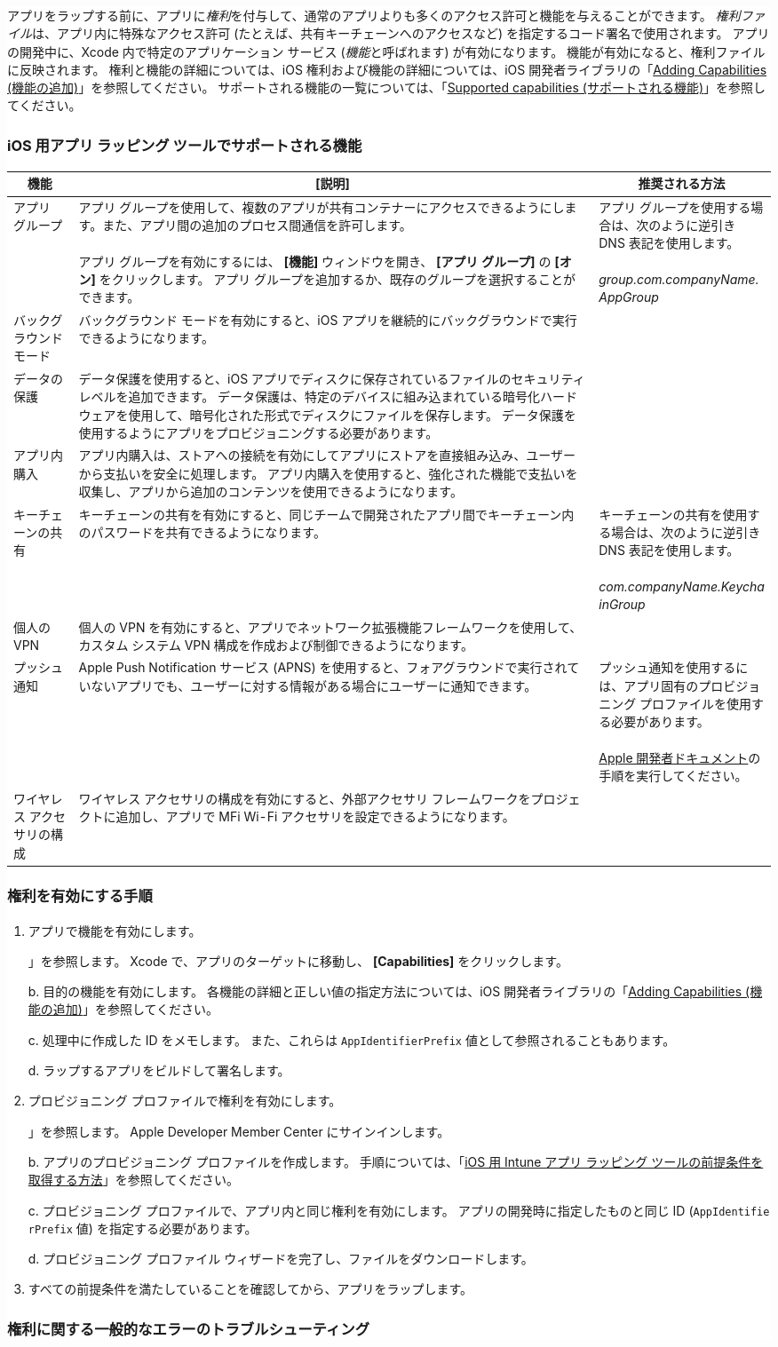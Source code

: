 アプリをラップする前に、アプリに*権利*を付与して、通常のアプリよりも多くのアクセス許可と機能を与えることができます。 *権利ファイル*は、アプリ内に特殊なアクセス許可 (たとえば、共有キーチェーンへのアクセスなど) を指定するコード署名で使用されます。 アプリの開発中に、Xcode 内で特定のアプリケーション サービス (*機能*と呼ばれます) が有効になります。 機能が有効になると、権利ファイルに反映されます。 権利と機能の詳細については、iOS 権利および機能の詳細については、iOS 開発者ライブラリの「[Adding Capabilities (機能の追加)](https://developer.apple.com/library/ios/documentation/IDEs/Conceptual/AppDistributionGuide/AddingCapabilities/AddingCapabilities.html)」を参照してください。 サポートされる機能の一覧については、「[Supported capabilities (サポートされる機能)](https://developer.apple.com/library/ios/documentation/IDEs/Conceptual/AppDistributionGuide/SupportedCapabilities/SupportedCapabilities.html)」を参照してください。

### <a name="supported-capabilities-for-the-app-wrapping-tool-for-ios"></a>iOS 用アプリ ラッピング ツールでサポートされる機能

|機能|[説明]|推奨される方法|
|--------------|---------------|------------------------|
|アプリ グループ|アプリ グループを使用して、複数のアプリが共有コンテナーにアクセスできるようにします。また、アプリ間の追加のプロセス間通信を許可します。<br /><br />アプリ グループを有効にするには、 **[機能]** ウィンドウを開き、 **[アプリ グループ]** の **[オン]** をクリックします。 アプリ グループを追加するか、既存のグループを選択することができます。|アプリ グループを使用する場合は、次のように逆引き DNS 表記を使用します。<br /><br />*group.com.companyName.AppGroup*|
|バックグラウンド モード|バックグラウンド モードを有効にすると、iOS アプリを継続的にバックグラウンドで実行できるようになります。||
|データの保護|データ保護を使用すると、iOS アプリでディスクに保存されているファイルのセキュリティ レベルを追加できます。 データ保護は、特定のデバイスに組み込まれている暗号化ハードウェアを使用して、暗号化された形式でディスクにファイルを保存します。 データ保護を使用するようにアプリをプロビジョニングする必要があります。||
|アプリ内購入|アプリ内購入は、ストアへの接続を有効にしてアプリにストアを直接組み込み、ユーザーから支払いを安全に処理します。 アプリ内購入を使用すると、強化された機能で支払いを収集し、アプリから追加のコンテンツを使用できるようになります。||
|キーチェーンの共有|キーチェーンの共有を有効にすると、同じチームで開発されたアプリ間でキーチェーン内のパスワードを共有できるようになります。|キーチェーンの共有を使用する場合は、次のように逆引き DNS 表記を使用します。<br /><br />*com.companyName.KeychainGroup*|
|個人の VPN|個人の VPN を有効にすると、アプリでネットワーク拡張機能フレームワークを使用して、カスタム システム VPN 構成を作成および制御できるようになります。||
|プッシュ通知|Apple Push Notification サービス (APNS) を使用すると、フォアグラウンドで実行されていないアプリでも、ユーザーに対する情報がある場合にユーザーに通知できます。|プッシュ通知を使用するには、アプリ固有のプロビジョニング プロファイルを使用する必要があります。<br /><br />[Apple 開発者ドキュメント](https://developer.apple.com/library/ios/documentation/IDEs/Conceptual/AppDistributionGuide/AddingCapabilities/AddingCapabilities.html)の手順を実行してください。|
|ワイヤレス アクセサリの構成|ワイヤレス アクセサリの構成を有効にすると、外部アクセサリ フレームワークをプロジェクトに追加し、アプリで MFi Wi-Fi アクセサリを設定できるようになります。||

### <a name="steps-to-enable-entitlements"></a>権利を有効にする手順

1. アプリで機能を有効にします。

    」を参照します。  Xcode で、アプリのターゲットに移動し、 **[Capabilities]** をクリックします。

    b.  目的の機能を有効にします。 各機能の詳細と正しい値の指定方法については、iOS 開発者ライブラリの「[Adding Capabilities (機能の追加)](https://developer.apple.com/library/ios/documentation/IDEs/Conceptual/AppDistributionGuide/AddingCapabilities/AddingCapabilities.html)」を参照してください。

    c.  処理中に作成した ID をメモします。 また、これらは `AppIdentifierPrefix` 値として参照されることもあります。

    d.  ラップするアプリをビルドして署名します。

2. プロビジョニング プロファイルで権利を有効にします。

    」を参照します。  Apple Developer Member Center にサインインします。

    b.  アプリのプロビジョニング プロファイルを作成します。 手順については、「[iOS 用 Intune アプリ ラッピング ツールの前提条件を取得する方法](https://blogs.technet.microsoft.com/enterprisemobility/2015/02/25/how-to-obtain-the-prerequisites-for-the-intune-app-wrapping-tool-for-ios/)」を参照してください。

    c.  プロビジョニング プロファイルで、アプリ内と同じ権利を有効にします。 アプリの開発時に指定したものと同じ ID (`AppIdentifierPrefix` 値) を指定する必要があります。 

    d.  プロビジョニング プロファイル ウィザードを完了し、ファイルをダウンロードします。

3. すべての前提条件を満たしていることを確認してから、アプリをラップします。

### <a name="troubleshoot-common-errors-with-entitlements"></a>権利に関する一般的なエラーのトラブルシューティング

